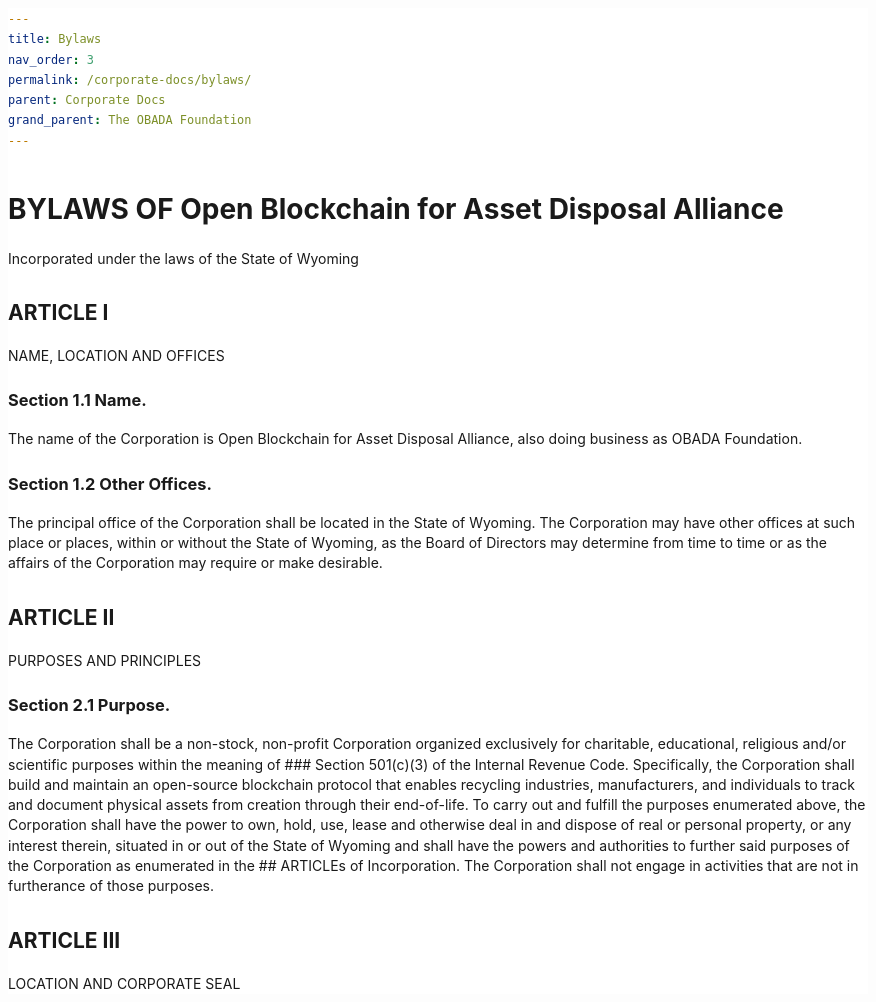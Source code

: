 ```yaml
---
title: Bylaws
nav_order: 3
permalink: /corporate-docs/bylaws/
parent: Corporate Docs
grand_parent: The OBADA Foundation
---
```


# BYLAWS OF **Open Blockchain for Asset Disposal Alliance**

Incorporated under the laws of the State of Wyoming

## ARTICLE I

NAME, LOCATION AND OFFICES

### Section 1.1  Name.  


The name of the Corporation is Open Blockchain for Asset Disposal Alliance, also doing business as OBADA Foundation.

### Section 1.2  Other Offices.
The principal office of the Corporation shall be located in the State of Wyoming.  The Corporation may have other offices at such place or places, within or without the State of Wyoming, as the Board of Directors may determine from time to time or as the affairs of the Corporation may require or make desirable.

## ARTICLE II

PURPOSES AND PRINCIPLES

### Section 2.1  Purpose.
The Corporation shall be a non-stock, non-profit Corporation organized exclusively for charitable, educational, religious and/or scientific purposes within the meaning of ### Section 501(c)(3) of the Internal Revenue Code.  Specifically, the Corporation shall build and maintain an open-source blockchain protocol that enables recycling industries, manufacturers, and individuals to track and document physical assets from creation through their end-of-life.
To carry out and fulfill the purposes enumerated above, the Corporation shall have the power to own, hold, use, lease and otherwise deal in and dispose of real or personal property, or any interest therein, situated in or out of the State of Wyoming and shall have the powers and authorities to further said purposes of the Corporation as enumerated in the ## ARTICLEs of Incorporation. The Corporation shall not engage in activities that are not in furtherance of those purposes.  

## ARTICLE III

LOCATION AND CORPORATE SEAL
